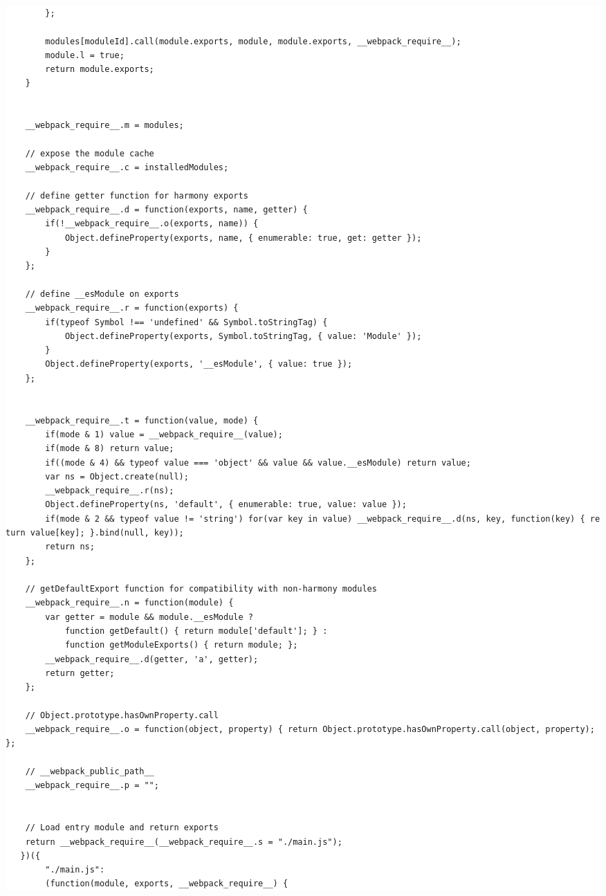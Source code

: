```
   		};
  
   		modules[moduleId].call(module.exports, module, module.exports, __webpack_require__);
   		module.l = true;
   		return module.exports;
   	}
  
  
   	__webpack_require__.m = modules;
  
   	// expose the module cache
   	__webpack_require__.c = installedModules;
  
   	// define getter function for harmony exports
   	__webpack_require__.d = function(exports, name, getter) {
   		if(!__webpack_require__.o(exports, name)) {
   			Object.defineProperty(exports, name, { enumerable: true, get: getter });
   		}
   	};
  
   	// define __esModule on exports
   	__webpack_require__.r = function(exports) {
   		if(typeof Symbol !== 'undefined' && Symbol.toStringTag) {
   			Object.defineProperty(exports, Symbol.toStringTag, { value: 'Module' });
   		}
   		Object.defineProperty(exports, '__esModule', { value: true });
   	};
  
   
   	__webpack_require__.t = function(value, mode) {
   		if(mode & 1) value = __webpack_require__(value);
   		if(mode & 8) return value;
   		if((mode & 4) && typeof value === 'object' && value && value.__esModule) return value;
   		var ns = Object.create(null);
   		__webpack_require__.r(ns);
   		Object.defineProperty(ns, 'default', { enumerable: true, value: value });
   		if(mode & 2 && typeof value != 'string') for(var key in value) __webpack_require__.d(ns, key, function(key) { return value[key]; }.bind(null, key));
   		return ns;
   	};
  
   	// getDefaultExport function for compatibility with non-harmony modules
   	__webpack_require__.n = function(module) {
   		var getter = module && module.__esModule ?
   			function getDefault() { return module['default']; } :
   			function getModuleExports() { return module; };
   		__webpack_require__.d(getter, 'a', getter);
   		return getter;
   	};
  
   	// Object.prototype.hasOwnProperty.call
   	__webpack_require__.o = function(object, property) { return Object.prototype.hasOwnProperty.call(object, property); };
  
   	// __webpack_public_path__
   	__webpack_require__.p = "";
  
  
   	// Load entry module and return exports
   	return __webpack_require__(__webpack_require__.s = "./main.js");
   })({
        "./main.js":
        (function(module, exports, __webpack_require__) {
```